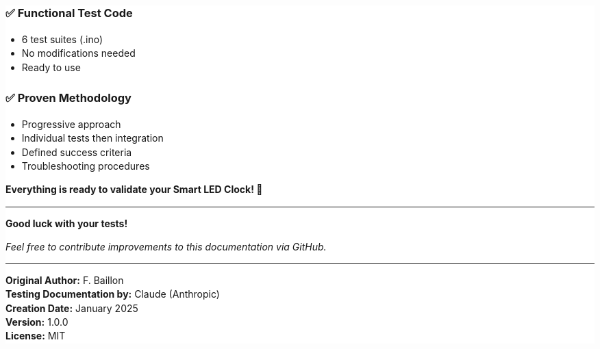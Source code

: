 ### ✅ Functional Test Code
- 6 test suites (.ino)
- No modifications needed
- Ready to use

### ✅ Proven Methodology
- Progressive approach
- Individual tests then integration
- Defined success criteria
- Troubleshooting procedures

**Everything is ready to validate your Smart LED Clock! 🚀**

---

**Good luck with your tests!**

*Feel free to contribute improvements to this documentation via GitHub.*

---

**Original Author:** F. Baillon  
**Testing Documentation by:** Claude (Anthropic)  
**Creation Date:** January 2025  
**Version:** 1.0.0  
**License:** MIT
